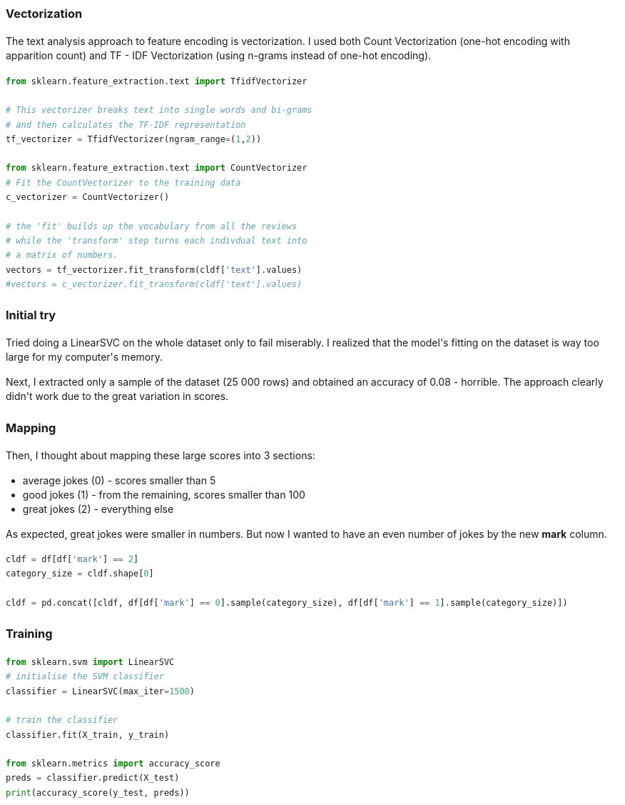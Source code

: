 ### **Vectorization**

The text analysis approach to feature encoding is vectorization. I used both Count Vectorization (one-hot encoding with apparition count) and TF - IDF Vectorization (using n-grams instead of one-hot encoding).

```python
from sklearn.feature_extraction.text import TfidfVectorizer

# This vectorizer breaks text into single words and bi-grams
# and then calculates the TF-IDF representation
tf_vectorizer = TfidfVectorizer(ngram_range=(1,2))

from sklearn.feature_extraction.text import CountVectorizer
# Fit the CountVectorizer to the training data
c_vectorizer = CountVectorizer()

# the 'fit' builds up the vocabulary from all the reviews
# while the 'transform' step turns each indivdual text into
# a matrix of numbers.
vectors = tf_vectorizer.fit_transform(cldf['text'].values)
#vectors = c_vectorizer.fit_transform(cldf['text'].values)
```

### **Initial try**

Tried doing a LinearSVC on the whole dataset only to fail miserably. I realized that the model's fitting on the dataset is way too large for my computer's memory.

Next, I extracted only a sample of the dataset (25 000 rows) and obtained an accuracy of 0.08 - horrible. The approach clearly didn't work due to the great variation in scores.

### **Mapping**

Then, I thought about mapping these large scores into 3 sections:

- average jokes (0) - scores smaller than 5
- good jokes (1) - from the remaining, scores smaller than 100
- great jokes (2) - everything else

As expected, great jokes were smaller in numbers. But now I wanted to have an even number of jokes by the new **mark** column.

```python
cldf = df[df['mark'] == 2]
category_size = cldf.shape[0]

cldf = pd.concat([cldf, df[df['mark'] == 0].sample(category_size), df[df['mark'] == 1].sample(category_size)])
```

### **Training**

```python
from sklearn.svm import LinearSVC
# initialise the SVM classifier
classifier = LinearSVC(max_iter=1500)

# train the classifier
classifier.fit(X_train, y_train)

from sklearn.metrics import accuracy_score
preds = classifier.predict(X_test)
print(accuracy_score(y_test, preds))
```
